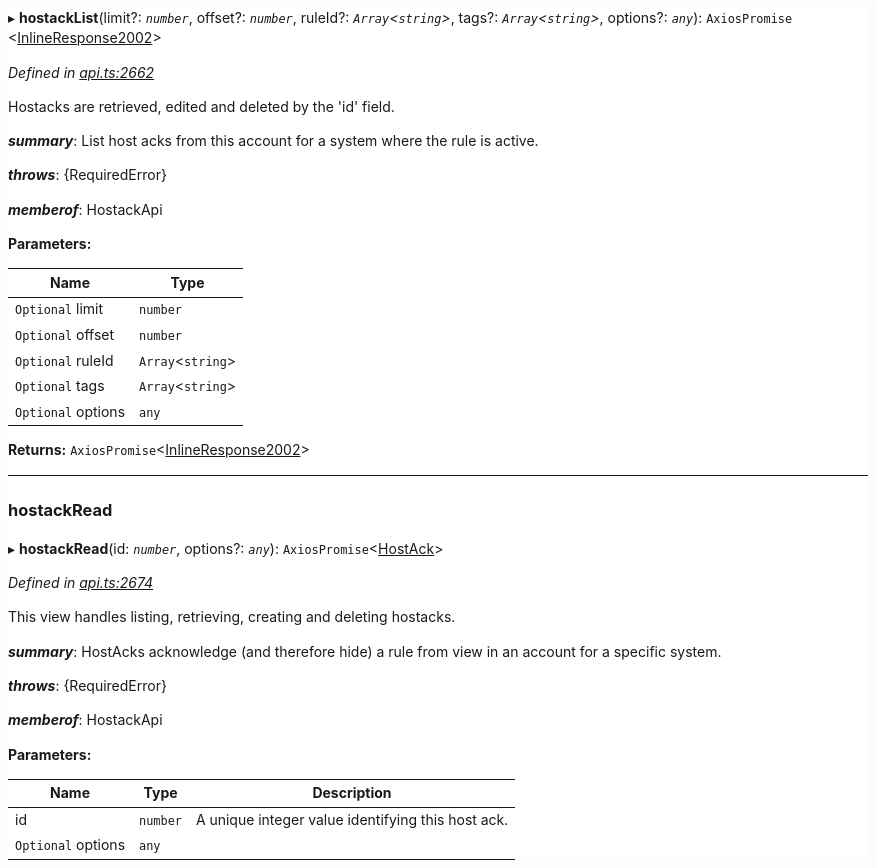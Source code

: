 ▸ **hostackList**(limit?: *`number`*, offset?: *`number`*, ruleId?: *`Array`<`string`>*, tags?: *`Array`<`string`>*, options?: *`any`*): `AxiosPromise`<[InlineResponse2002](../interfaces/inlineresponse2002.md)>

*Defined in [api.ts:2662](https://github.com/RedHatInsights/javascript-clients/blob/master/packages/insights/api.ts#L2662)*

Hostacks are retrieved, edited and deleted by the 'id' field.

*__summary__*: List host acks from this account for a system where the rule is active.

*__throws__*: {RequiredError}

*__memberof__*: HostackApi

**Parameters:**

| Name | Type |
| ------ | ------ |
| `Optional` limit | `number` |
| `Optional` offset | `number` |
| `Optional` ruleId | `Array`<`string`> |
| `Optional` tags | `Array`<`string`> |
| `Optional` options | `any` |

**Returns:** `AxiosPromise`<[InlineResponse2002](../interfaces/inlineresponse2002.md)>

___
<a id="hostackread"></a>

###  hostackRead

▸ **hostackRead**(id: *`number`*, options?: *`any`*): `AxiosPromise`<[HostAck](../interfaces/hostack.md)>

*Defined in [api.ts:2674](https://github.com/RedHatInsights/javascript-clients/blob/master/packages/insights/api.ts#L2674)*

This view handles listing, retrieving, creating and deleting hostacks.

*__summary__*: HostAcks acknowledge (and therefore hide) a rule from view in an account for a specific system.

*__throws__*: {RequiredError}

*__memberof__*: HostackApi

**Parameters:**

| Name | Type | Description |
| ------ | ------ | ------ |
| id | `number` |  A unique integer value identifying this host ack. |
| `Optional` options | `any` |
